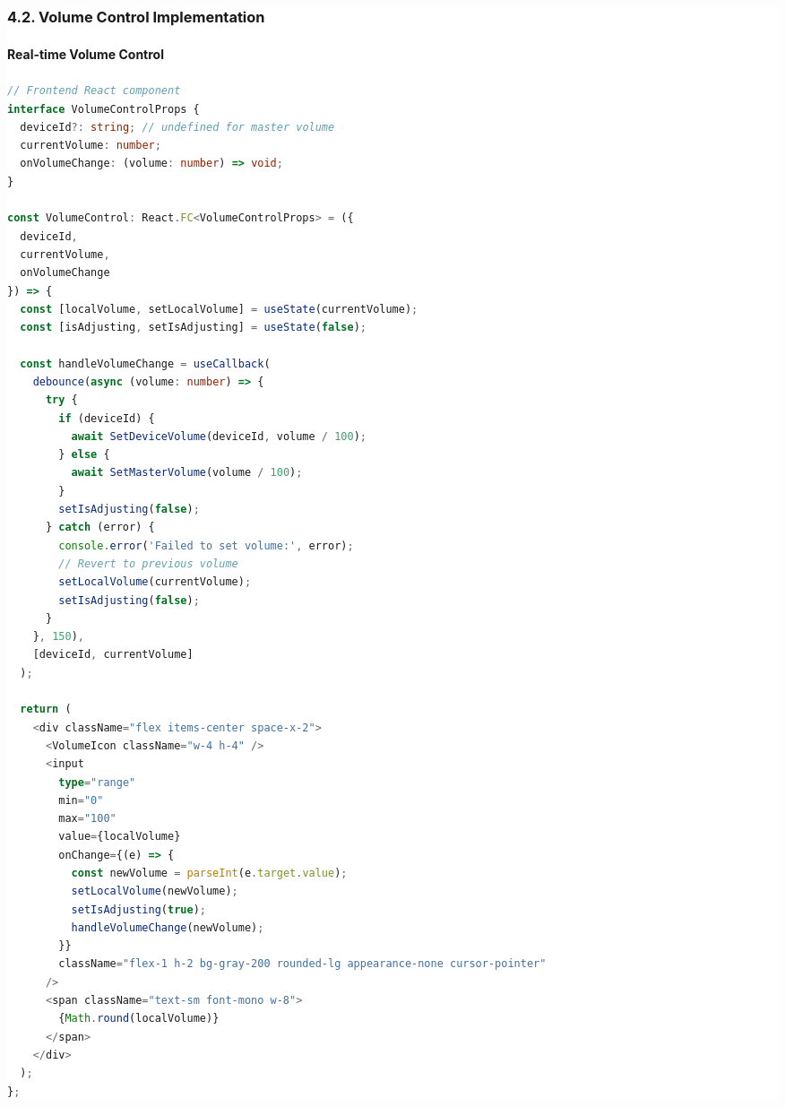 ```go
```

### 4.2. Volume Control Implementation

#### Real-time Volume Control
```typescript
// Frontend React component
interface VolumeControlProps {
  deviceId?: string; // undefined for master volume
  currentVolume: number;
  onVolumeChange: (volume: number) => void;
}

const VolumeControl: React.FC<VolumeControlProps> = ({
  deviceId,
  currentVolume,
  onVolumeChange
}) => {
  const [localVolume, setLocalVolume] = useState(currentVolume);
  const [isAdjusting, setIsAdjusting] = useState(false);

  const handleVolumeChange = useCallback(
    debounce(async (volume: number) => {
      try {
        if (deviceId) {
          await SetDeviceVolume(deviceId, volume / 100);
        } else {
          await SetMasterVolume(volume / 100);
        }
        setIsAdjusting(false);
      } catch (error) {
        console.error('Failed to set volume:', error);
        // Revert to previous volume
        setLocalVolume(currentVolume);
        setIsAdjusting(false);
      }
    }, 150),
    [deviceId, currentVolume]
  );

  return (
    <div className="flex items-center space-x-2">
      <VolumeIcon className="w-4 h-4" />
      <input
        type="range"
        min="0"
        max="100"
        value={localVolume}
        onChange={(e) => {
          const newVolume = parseInt(e.target.value);
          setLocalVolume(newVolume);
          setIsAdjusting(true);
          handleVolumeChange(newVolume);
        }}
        className="flex-1 h-2 bg-gray-200 rounded-lg appearance-none cursor-pointer"
      />
      <span className="text-sm font-mono w-8">
        {Math.round(localVolume)}
      </span>
    </div>
  );
};
```
